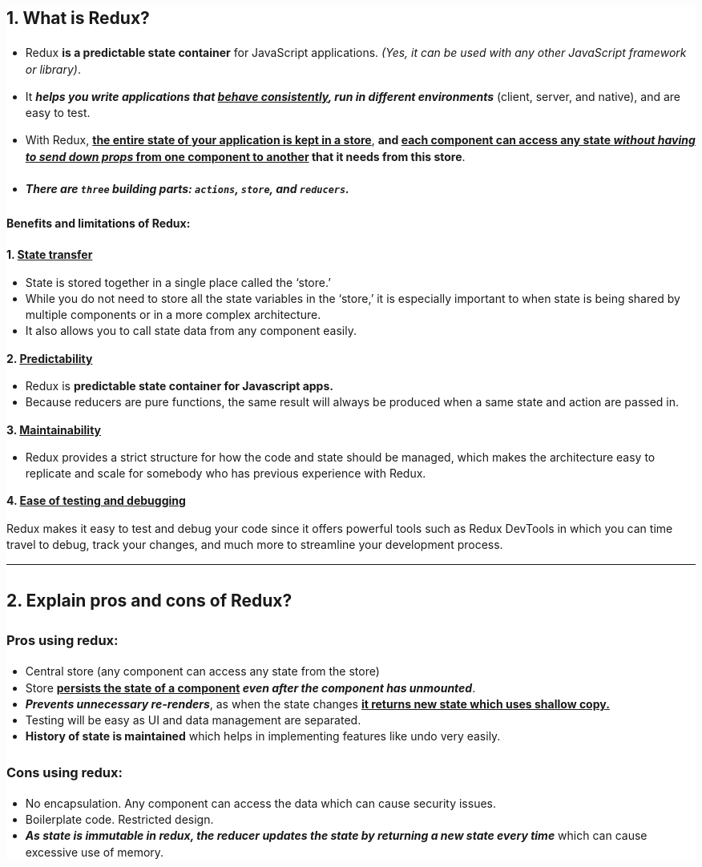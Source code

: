## 1.  What is Redux?
   
- Redux **is a predictable state container** for JavaScript applications. *(Yes, it can be used with any other JavaScript framework or library)*. 
- It ***helps you write applications that <ins>behave consistently</ins>, run in different environments*** (client, server, and native), and are easy to test.
-  With Redux, **<ins>the entire state of your application is kept in a store</ins>**, **and <ins>each component can access any state *without having to send down props* from one component to another</ins> that it needs from this store**.

- ##### There are `three` building parts: `actions`, `store`, and `reducers`.

#### Benefits and limitations of Redux:

**1. <ins>State transfer**</ins>

- State is stored together in a single place called the ‘store.’ 
- While you do not need to store all the state variables in the ‘store,’ it is especially important to when state is being shared by multiple components or in a more complex architecture. 
- It also allows you to call state data from any component easily.

**2. <ins>Predictability**</ins>

- Redux is **predictable state container for Javascript apps.**
- Because reducers are pure functions, the same result will always be produced when a same state and action are passed in.

**3. <ins>Maintainability**</ins>

- Redux provides a strict structure for how the code and state should be managed, which makes the architecture easy to replicate and scale for somebody who has previous experience with Redux.

**4. <ins>Ease of testing and debugging**</ins>

Redux makes it easy to test and debug your code since it offers powerful tools such as Redux DevTools in which you can time travel to debug, track your changes, and much more to streamline your development process.


-----

## 2. Explain pros and cons of Redux?

### Pros using redux:
- Central store (any component can access any state from the store)
- Store **<ins>persists the state of a component</ins> *even after the component has unmounted***.
- ***Prevents unnecessary re-renders***, as when the state changes <ins>**it returns new state which uses shallow copy.**</ins>
- Testing will be easy as UI and data management are separated.
- **History of state is maintained** which helps in implementing features like undo very easily.


### Cons using redux:
- No encapsulation. Any component can access the data which can cause security issues.
- Boilerplate code. Restricted design.
- ***As state is immutable in redux, the reducer updates the state by returning a new state every time*** which can cause excessive use of memory.
